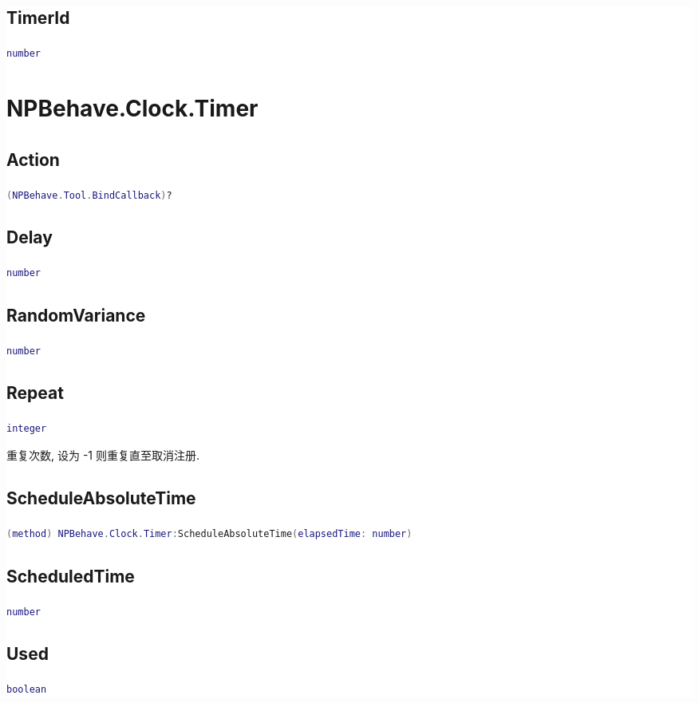 ## TimerId

```lua
number
```


# NPBehave.Clock.Timer

## Action

```lua
(NPBehave.Tool.BindCallback)?
```

## Delay

```lua
number
```

## RandomVariance

```lua
number
```

## Repeat

```lua
integer
```

 重复次数, 设为 -1 则重复直至取消注册.
## ScheduleAbsoluteTime

```lua
(method) NPBehave.Clock.Timer:ScheduleAbsoluteTime(elapsedTime: number)
```

## ScheduledTime

```lua
number
```

## Used

```lua
boolean
```

